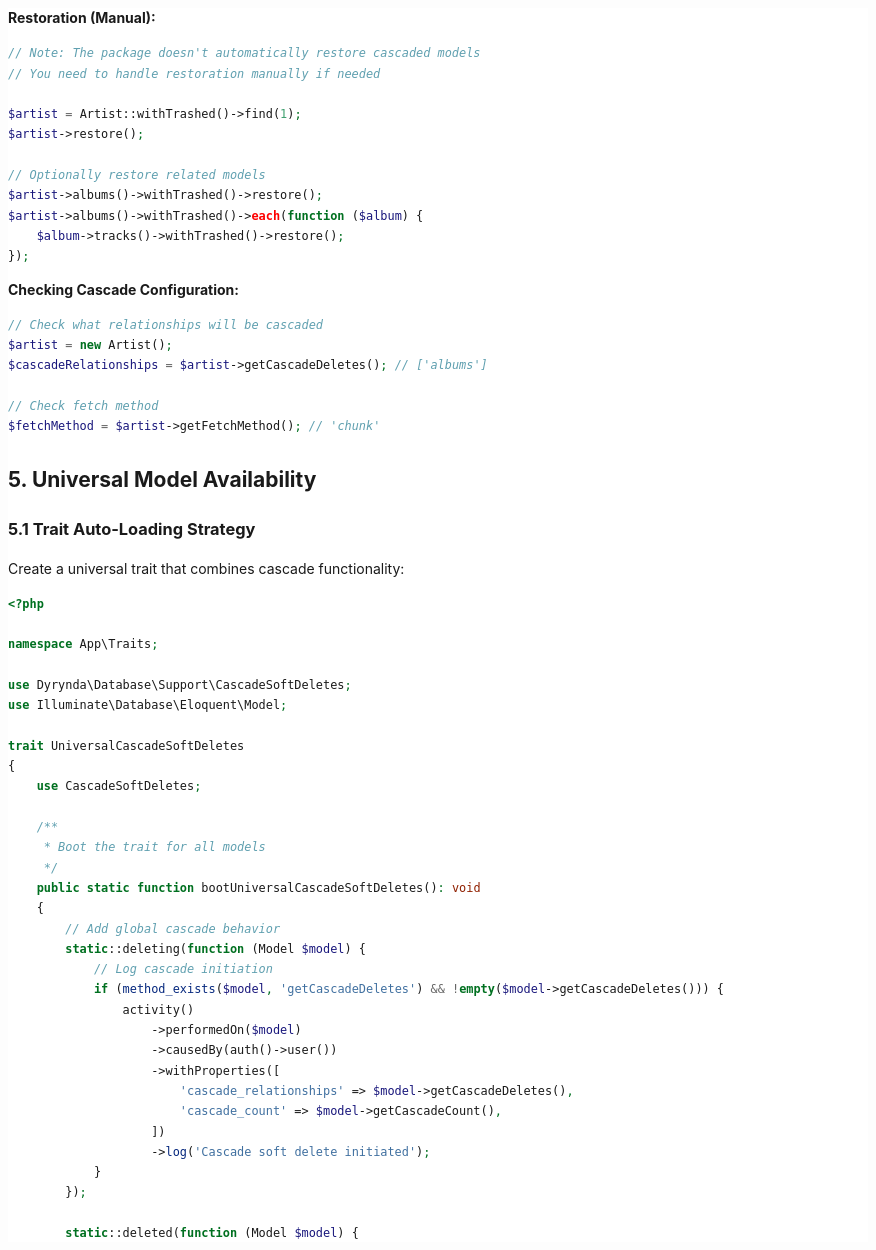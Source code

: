 **Restoration (Manual):**
```php
// Note: The package doesn't automatically restore cascaded models
// You need to handle restoration manually if needed

$artist = Artist::withTrashed()->find(1);
$artist->restore();

// Optionally restore related models
$artist->albums()->withTrashed()->restore();
$artist->albums()->withTrashed()->each(function ($album) {
    $album->tracks()->withTrashed()->restore();
});
```

**Checking Cascade Configuration:**
```php
// Check what relationships will be cascaded
$artist = new Artist();
$cascadeRelationships = $artist->getCascadeDeletes(); // ['albums']

// Check fetch method
$fetchMethod = $artist->getFetchMethod(); // 'chunk'
```

## 5. Universal Model Availability

### 5.1 Trait Auto-Loading Strategy

Create a universal trait that combines cascade functionality:

```php
<?php

namespace App\Traits;

use Dyrynda\Database\Support\CascadeSoftDeletes;
use Illuminate\Database\Eloquent\Model;

trait UniversalCascadeSoftDeletes
{
    use CascadeSoftDeletes;

    /**
     * Boot the trait for all models
     */
    public static function bootUniversalCascadeSoftDeletes(): void
    {
        // Add global cascade behavior
        static::deleting(function (Model $model) {
            // Log cascade initiation
            if (method_exists($model, 'getCascadeDeletes') && !empty($model->getCascadeDeletes())) {
                activity()
                    ->performedOn($model)
                    ->causedBy(auth()->user())
                    ->withProperties([
                        'cascade_relationships' => $model->getCascadeDeletes(),
                        'cascade_count' => $model->getCascadeCount(),
                    ])
                    ->log('Cascade soft delete initiated');
            }
        });

        static::deleted(function (Model $model) {
```